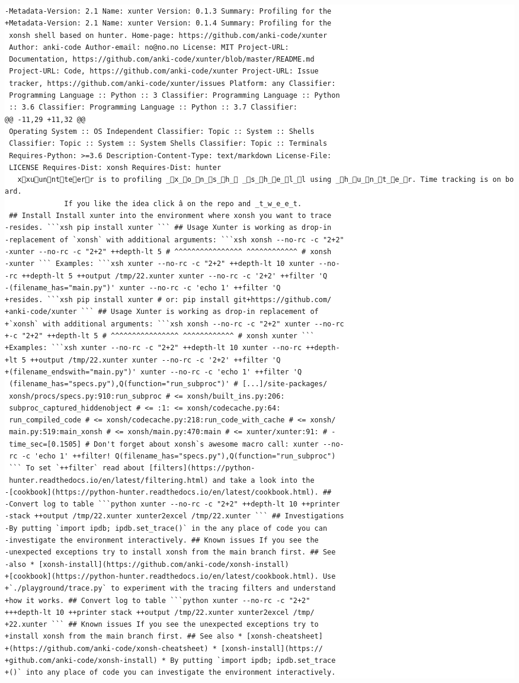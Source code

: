 ```
-Metadata-Version: 2.1 Name: xunter Version: 0.1.3 Summary: Profiling for the
+Metadata-Version: 2.1 Name: xunter Version: 0.1.4 Summary: Profiling for the
 xonsh shell based on hunter. Home-page: https://github.com/anki-code/xunter
 Author: anki-code Author-email: no@no.no License: MIT Project-URL:
 Documentation, https://github.com/anki-code/xunter/blob/master/README.md
 Project-URL: Code, https://github.com/anki-code/xunter Project-URL: Issue
 tracker, https://github.com/anki-code/xunter/issues Platform: any Classifier:
 Programming Language :: Python :: 3 Classifier: Programming Language :: Python
 :: 3.6 Classifier: Programming Language :: Python :: 3.7 Classifier:
@@ -11,29 +11,32 @@
 Operating System :: OS Independent Classifier: Topic :: System :: Shells
 Classifier: Topic :: System :: System Shells Classifier: Topic :: Terminals
 Requires-Python: >=3.6 Description-Content-Type: text/markdown License-File:
 LICENSE Requires-Dist: xonsh Requires-Dist: hunter
   xxuunntteerr is to profiling _x_o_n_s_h_ _s_h_e_l_l using _h_u_n_t_e_r. Time tracking is on board.
              If you like the idea click â­ on the repo and _t_w_e_e_t.
 ## Install Install xunter into the environment where xonsh you want to trace
-resides. ```xsh pip install xunter ``` ## Usage Xunter is working as drop-in
-replacement of `xonsh` with additional arguments: ```xsh xonsh --no-rc -c "2+2"
-xunter --no-rc -c "2+2" ++depth-lt 5 # ^^^^^^^^^^^^^^^^ ^^^^^^^^^^^^ # xonsh
-xunter ``` Examples: ```xsh xunter --no-rc -c "2+2" ++depth-lt 10 xunter --no-
-rc ++depth-lt 5 ++output /tmp/22.xunter xunter --no-rc -c '2+2' ++filter 'Q
-(filename_has="main.py")' xunter --no-rc -c 'echo 1' ++filter 'Q
+resides. ```xsh pip install xunter # or: pip install git+https://github.com/
+anki-code/xunter ``` ## Usage Xunter is working as drop-in replacement of
+`xonsh` with additional arguments: ```xsh xonsh --no-rc -c "2+2" xunter --no-rc
+-c "2+2" ++depth-lt 5 # ^^^^^^^^^^^^^^^^ ^^^^^^^^^^^^ # xonsh xunter ```
+Examples: ```xsh xunter --no-rc -c "2+2" ++depth-lt 10 xunter --no-rc ++depth-
+lt 5 ++output /tmp/22.xunter xunter --no-rc -c '2+2' ++filter 'Q
+(filename_endswith="main.py")' xunter --no-rc -c 'echo 1' ++filter 'Q
 (filename_has="specs.py"),Q(function="run_subproc")' # [...]/site-packages/
 xonsh/procs/specs.py:910:run_subproc # <= xonsh/built_ins.py:206:
 subproc_captured_hiddenobject # <= :1: <= xonsh/codecache.py:64:
 run_compiled_code # <= xonsh/codecache.py:218:run_code_with_cache # <= xonsh/
 main.py:519:main_xonsh # <= xonsh/main.py:470:main # <= xunter/xunter:91: # -
 time_sec=[0.1505] # Don't forget about xonsh`s awesome macro call: xunter --no-
 rc -c 'echo 1' ++filter! Q(filename_has="specs.py"),Q(function="run_subproc")
 ``` To set `++filter` read about [filters](https://python-
 hunter.readthedocs.io/en/latest/filtering.html) and take a look into the
-[cookbook](https://python-hunter.readthedocs.io/en/latest/cookbook.html). ##
-Convert log to table ```python xunter --no-rc -c "2+2" ++depth-lt 10 ++printer
-stack ++output /tmp/22.xunter xunter2excel /tmp/22.xunter ``` ## Investigations
-By putting `import ipdb; ipdb.set_trace()` in the any place of code you can
-investigate the environment interactively. ## Known issues If you see the
-unexpected exceptions try to install xonsh from the main branch first. ## See
-also * [xonsh-install](https://github.com/anki-code/xonsh-install)
+[cookbook](https://python-hunter.readthedocs.io/en/latest/cookbook.html). Use
+`./playground/trace.py` to experiment with the tracing filters and understand
+how it works. ## Convert log to table ```python xunter --no-rc -c "2+2"
+++depth-lt 10 ++printer stack ++output /tmp/22.xunter xunter2excel /tmp/
+22.xunter ``` ## Known issues If you see the unexpected exceptions try to
+install xonsh from the main branch first. ## See also * [xonsh-cheatsheet]
+(https://github.com/anki-code/xonsh-cheatsheet) * [xonsh-install](https://
+github.com/anki-code/xonsh-install) * By putting `import ipdb; ipdb.set_trace
+()` into any place of code you can investigate the environment interactively.
```
